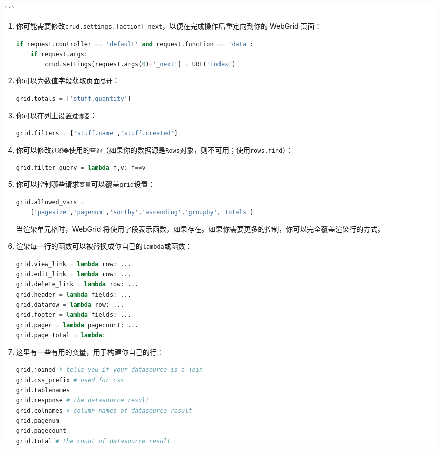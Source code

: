     ```

1.  你可能需要修改`crud.settings.[action]_next`，以便在完成操作后重定向到你的 WebGrid 页面：

    ```py
    if request.controller == 'default' and request.function == 'data':
    	if request.args:
    		crud.settings[request.args(0)+'_next'] = URL('index')

    ```

1.  你可以为数值字段获取页面`总计`：

    ```py
    grid.totals = ['stuff.quantity']

    ```

1.  你可以在列上设置`过滤器`：

    ```py
    grid.filters = ['stuff.name','stuff.created']

    ```

1.  你可以修改`过滤器`使用的`查询`（如果你的数据源是`Rows`对象，则不可用；使用`rows.find`）：

    ```py
    grid.filter_query = lambda f,v: f==v

    ```

1.  你可以控制哪些请求`变量`可以覆盖`grid`设置：

    ```py
    grid.allowed_vars =
    	['pagesize','pagenum','sortby','ascending','groupby','totals']

    ```

    当渲染单元格时，WebGrid 将使用字段表示函数，如果存在。如果你需要更多的控制，你可以完全覆盖渲染行的方式。

1.  渲染每一行的函数可以被替换成你自己的`lambda`或函数：

    ```py
    grid.view_link = lambda row: ...
    grid.edit_link = lambda row: ...
    grid.delete_link = lambda row: ...
    grid.header = lambda fields: ...
    grid.datarow = lambda row: ...
    grid.footer = lambda fields: ...
    grid.pager = lambda pagecount: ...
    grid.page_total = lambda:

    ```

1.  这里有一些有用的变量，用于构建你自己的行：

    ```py
    grid.joined # tells you if your datasource is a join
    grid.css_prefix # used for css
    grid.tablenames
    grid.response # the datasource result
    grid.colnames # column names of datasource result
    grid.pagenum
    grid.pagecount
    grid.total # the count of datasource result

